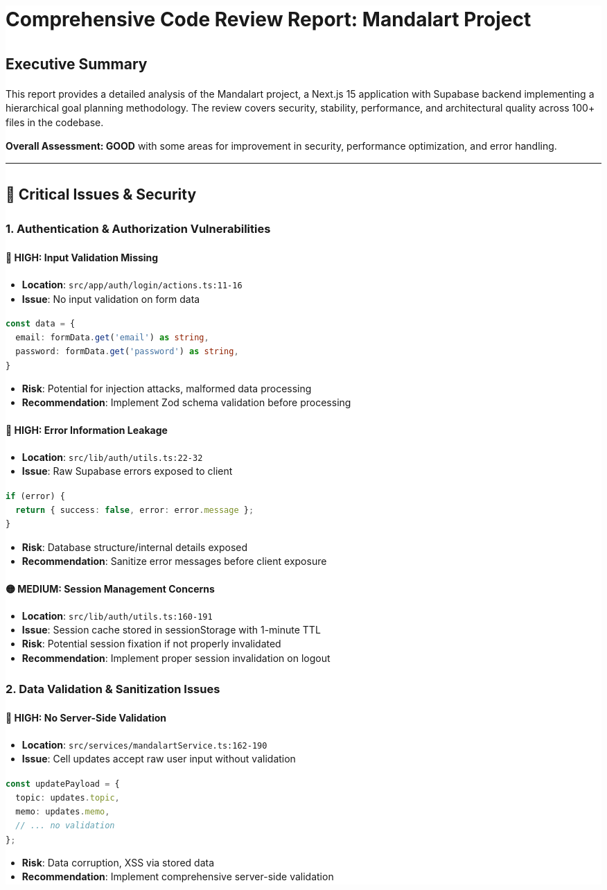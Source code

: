 # Comprehensive Code Review Report: Mandalart Project

## Executive Summary

This report provides a detailed analysis of the Mandalart project, a Next.js 15 application with Supabase backend implementing a hierarchical goal planning methodology. The review covers security, stability, performance, and architectural quality across 100+ files in the codebase.

**Overall Assessment: GOOD** with some areas for improvement in security, performance optimization, and error handling.

---

## 🔴 Critical Issues & Security

### 1. Authentication & Authorization Vulnerabilities

#### **🚨 HIGH: Input Validation Missing**
- **Location**: `src/app/auth/login/actions.ts:11-16`
- **Issue**: No input validation on form data
```typescript
const data = {
  email: formData.get('email') as string,
  password: formData.get('password') as string,
}
```
- **Risk**: Potential for injection attacks, malformed data processing
- **Recommendation**: Implement Zod schema validation before processing

#### **🚨 HIGH: Error Information Leakage**
- **Location**: `src/lib/auth/utils.ts:22-32`
- **Issue**: Raw Supabase errors exposed to client
```typescript
if (error) {
  return { success: false, error: error.message };
}
```
- **Risk**: Database structure/internal details exposed
- **Recommendation**: Sanitize error messages before client exposure

#### **🟡 MEDIUM: Session Management Concerns**
- **Location**: `src/lib/auth/utils.ts:160-191`
- **Issue**: Session cache stored in sessionStorage with 1-minute TTL
- **Risk**: Potential session fixation if not properly invalidated
- **Recommendation**: Implement proper session invalidation on logout

### 2. Data Validation & Sanitization Issues

#### **🚨 HIGH: No Server-Side Validation**
- **Location**: `src/services/mandalartService.ts:162-190`
- **Issue**: Cell updates accept raw user input without validation
```typescript
const updatePayload = {
  topic: updates.topic,
  memo: updates.memo,
  // ... no validation
};
```
- **Risk**: Data corruption, XSS via stored data
- **Recommendation**: Implement comprehensive server-side validation
